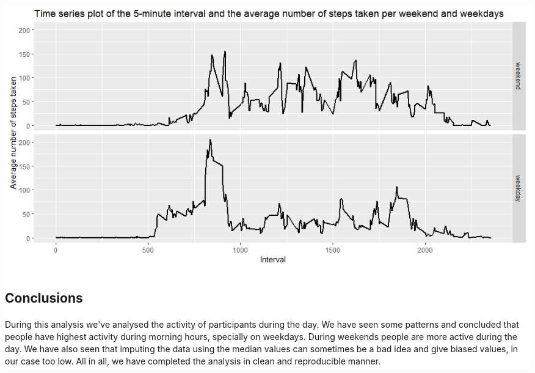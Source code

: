 ![](PA1_template_files/figure-html/q4p2-1.png)



## Conclusions

During this analysis we've analysed the activity of participants during the day. We have seen some patterns and concluded that people have highest activity during morning hours, specially on weekdays. During weekends people are more active during the day. We have also seen that imputing the data using the median values can sometimes be a bad idea and give biased values, in our case too low. All in all, we have completed the analysis in clean and reproducible manner.

